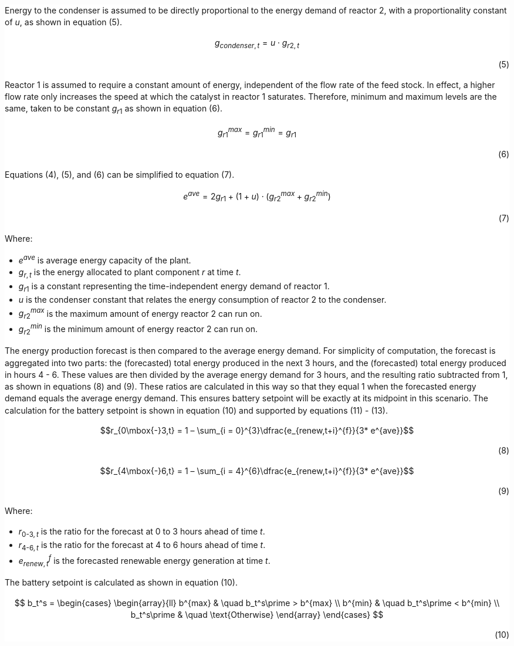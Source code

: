 Energy to the condenser is assumed to be directly proportional to the energy demand of reactor 2, with a 
proportionality constant of $u$, as shown in equation (5).

$$g_{condenser,t}  = u\cdot g_{r2,t}$$
<div dir="rtl">(5)</div>

Reactor 1 is assumed to require a constant amount of energy, independent of the flow rate of the feed stock. 
In effect, a higher flow rate only increases the speed at which the catalyst in reactor 1 saturates. Therefore,
minimum and maximum levels are the same, taken to be constant $g_{r1}$ as shown in equation (6).

$$g_{r1}^{max} = g_{r1}^{min} = g_{r1}$$
<div dir="rtl">(6)</div>

Equations (4), (5), and (6) can be simplified to equation (7).

$$e^{ave} = 2g_{r1} + (1 + u)\cdot(g_{r2}^{max} + g_{r2}^{min})$$
<div dir="rtl">(7)</div>

Where:
* $e^{ave}$ is average energy capacity of the plant.
* $g_{r,t}$ is the energy allocated to plant component _r_ at time _t_.
* $g_{r1}$ is a constant representing the time-independent energy demand of reactor 1.
* $u$ is the condenser constant that relates the energy consumption of reactor 2 to the condenser.
* $g_{r2}^{max}$ is the maximum amount of energy reactor 2 can run on.
* $g_{r2}^{min}$ is the minimum amount of energy reactor 2 can run on.


The energy production forecast is then compared to the average energy demand. For simplicity of 
computation, the forecast is aggregated into two parts: the (forecasted) total energy produced in 
the next 3 hours, and the (forecasted) total energy produced in hours 4 - 6. These values are then 
divided by the average energy demand for 3 hours, and the resulting ratio subtracted from 1, as shown 
in equations (8) and (9). These ratios are calculated in this way so that they equal 1 when the 
forecasted energy demand equals the average energy demand. This ensures battery setpoint will be 
exactly at its midpoint in this scenario. The calculation for the battery setpoint is shown in 
equation (10) and supported by equations (11) - (13).

$$r_{0\mbox{-}3,t} = 1 – \sum_{i = 0}^{3}\dfrac{e_{renew,t+i}^{f}}{3* e^{ave}}$$
<div dir="rtl">(8)</div> 

$$r_{4\mbox{-}6,t} = 1 – \sum_{i = 4}^{6}\dfrac{e_{renew,t+i}^{f}}{3* e^{ave}}$$
<div dir="rtl">(9)</div>

 Where:
 * $r_{0\mbox{-}3,t}$ is the ratio for the forecast at 0 to 3 hours ahead of time _t_.
 * $r_{4\mbox{-}6,t}$ is the ratio for the forecast at 4 to 6 hours ahead of time _t_.
 * $e_{renew,t}^{f}$ is the forecasted renewable energy generation at time _t_.

The battery setpoint is calculated as shown in equation (10).

$$
b_t^s =
\begin{cases}
\begin{array}{ll}
b^{max} & \quad b_t^s\prime > b^{max} \\
b^{min} & \quad b_t^s\prime < b^{min} \\
b_t^s\prime & \quad \text{Otherwise}
\end{array}
\end{cases}
$$
<div dir="rtl">(10)</div>
